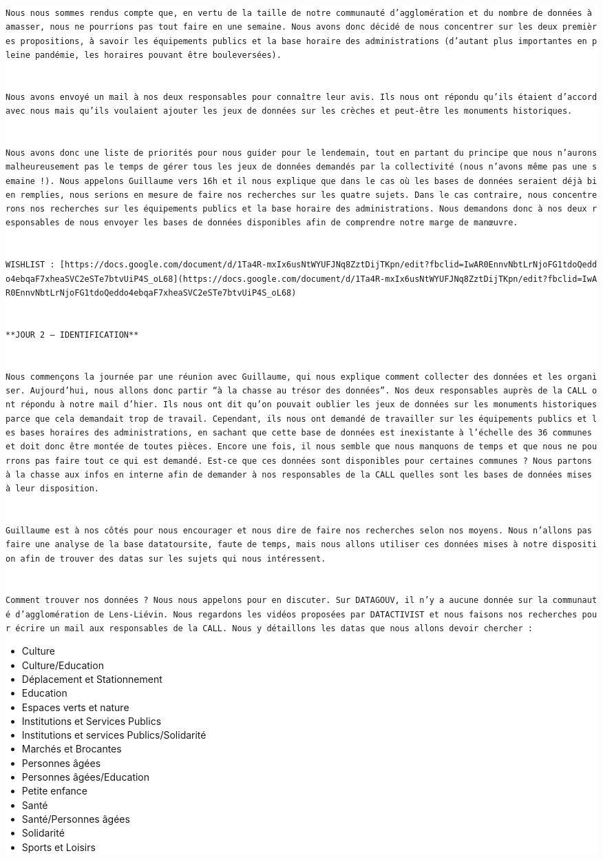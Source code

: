     Nous nous sommes rendus compte que, en vertu de la taille de notre communauté d’agglomération et du nombre de données à amasser, nous ne pourrions pas tout faire en une semaine. Nous avons donc décidé de nous concentrer sur les deux premières propositions, à savoir les équipements publics et la base horaire des administrations (d’autant plus importantes en pleine pandémie, les horaires pouvant être bouleversées). 


    Nous avons envoyé un mail à nos deux responsables pour connaître leur avis. Ils nous ont répondu qu’ils étaient d’accord avec nous mais qu’ils voulaient ajouter les jeux de données sur les crèches et peut-être les monuments historiques. 


    Nous avons donc une liste de priorités pour nous guider pour le lendemain, tout en partant du principe que nous n’aurons malheureusement pas le temps de gérer tous les jeux de données demandés par la collectivité (nous n’avons même pas une semaine !). Nous appelons Guillaume vers 16h et il nous explique que dans le cas où les bases de données seraient déjà bien remplies, nous serions en mesure de faire nos recherches sur les quatre sujets. Dans le cas contraire, nous concentrerons nos recherches sur les équipements publics et la base horaire des administrations. Nous demandons donc à nos deux responsables de nous envoyer les bases de données disponibles afin de comprendre notre marge de manœuvre. 


    WISHLIST : [https://docs.google.com/document/d/1Ta4R-mxIx6usNtWYUFJNq8ZztDijTKpn/edit?fbclid=IwAR0EnnvNbtLrNjoFG1tdoQeddo4ebqaF7xheaSVC2eSTe7btvUiP4S_oL68](https://docs.google.com/document/d/1Ta4R-mxIx6usNtWYUFJNq8ZztDijTKpn/edit?fbclid=IwAR0EnnvNbtLrNjoFG1tdoQeddo4ebqaF7xheaSVC2eSTe7btvUiP4S_oL68)


    **JOUR 2 – IDENTIFICATION**


    Nous commençons la journée par une réunion avec Guillaume, qui nous explique comment collecter des données et les organiser. Aujourd’hui, nous allons donc partir “à la chasse au trésor des données”. Nos deux responsables auprès de la CALL ont répondu à notre mail d’hier. Ils nous ont dit qu’on pouvait oublier les jeux de données sur les monuments historiques parce que cela demandait trop de travail. Cependant, ils nous ont demandé de travailler sur les équipements publics et les bases horaires des administrations, en sachant que cette base de données est inexistante à l’échelle des 36 communes et doit donc être montée de toutes pièces. Encore une fois, il nous semble que nous manquons de temps et que nous ne pourrons pas faire tout ce qui est demandé. Est-ce que ces données sont disponibles pour certaines communes ? Nous partons à la chasse aux infos en interne afin de demander à nos responsables de la CALL quelles sont les bases de données mises à leur disposition. 


    Guillaume est à nos côtés pour nous encourager et nous dire de faire nos recherches selon nos moyens. Nous n’allons pas faire une analyse de la base datatoursite, faute de temps, mais nous allons utiliser ces données mises à notre disposition afin de trouver des datas sur les sujets qui nous intéressent. 


    Comment trouver nos données ? Nous nous appelons pour en discuter. Sur DATAGOUV, il n’y a aucune donnée sur la communauté d’agglomération de Lens-Liévin. Nous regardons les vidéos proposées par DATACTIVIST et nous faisons nos recherches pour écrire un mail aux responsables de la CALL. Nous y détaillons les datas que nous allons devoir chercher : 

*   Culture 
*   Culture/Education 
*   Déplacement et Stationnement 
*   Education 
*   Espaces verts et nature 
*   Institutions et Services Publics 
*   Institutions et services Publics/Solidarité 
*   Marchés et Brocantes 
*   Personnes âgées 
*   Personnes âgées/Education 
*   Petite enfance 
*   Santé 
*   Santé/Personnes âgées 
*   Solidarité 
*   Sports et Loisirs
